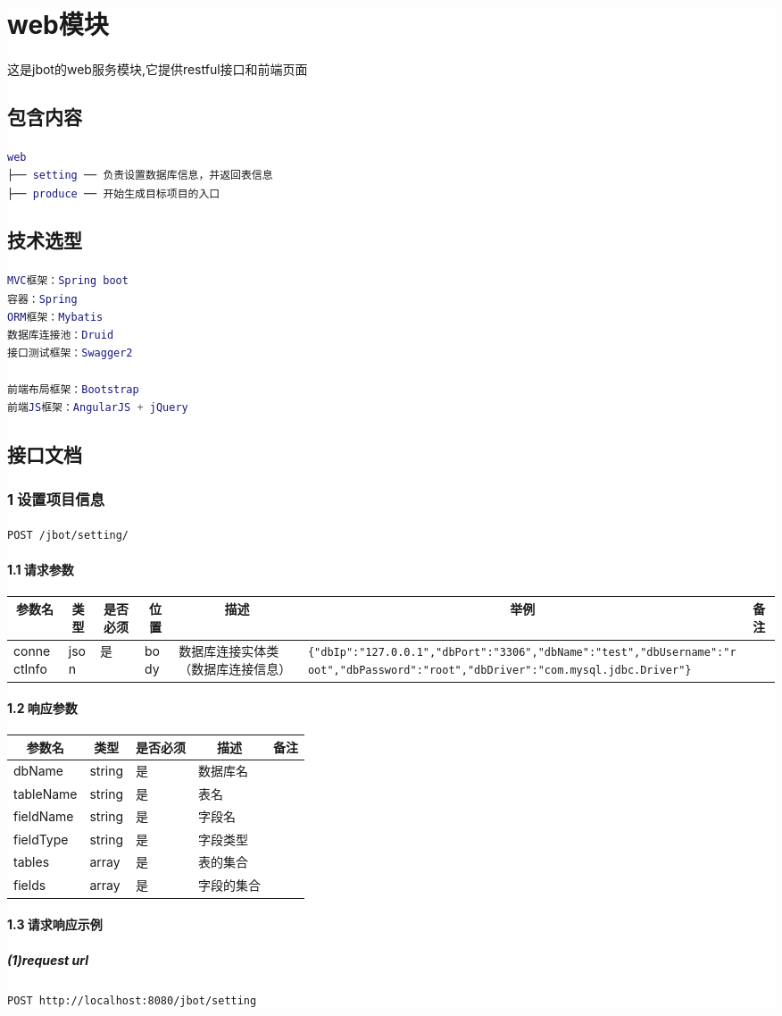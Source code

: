 # web模块

这是jbot的web服务模块,它提供restful接口和前端页面

## 包含内容

```lua
web
├── setting ── 负责设置数据库信息，并返回表信息
├── produce ── 开始生成目标项目的入口
```

## 技术选型
```lua
MVC框架：Spring boot
容器：Spring
ORM框架：Mybatis
数据库连接池：Druid
接口测试框架：Swagger2

前端布局框架：Bootstrap
前端JS框架：AngularJS + jQuery
```

## 接口文档

### 1 设置项目信息
`POST /jbot/setting/`

#### 1.1 请求参数

参数名 | 类型 |是否必须 | 位置 | 描述 | 举例 | 备注
---- | ---- | ---- | ---- | ---- | ---- | ----
connectInfo | json | 是 | body | 数据库连接实体类（数据库连接信息） | `{"dbIp":"127.0.0.1","dbPort":"3306","dbName":"test","dbUsername":"root","dbPassword":"root","dbDriver":"com.mysql.jdbc.Driver"}` | 

#### 1.2 响应参数

参数名 | 类型 | 是否必须 | 描述 | 备注
---- | ---- | ---- | ---- | ----
dbName | string | 是 | 数据库名
tableName | string | 是 | 表名 |
fieldName | string | 是 | 字段名 |
fieldType | string | 是 | 字段类型 |
tables | array | 是 | 表的集合 |
fields | array | 是 | 字段的集合 |

#### 1.3 请求响应示例

##### (1)request url
`POST http://localhost:8080/jbot/setting`
